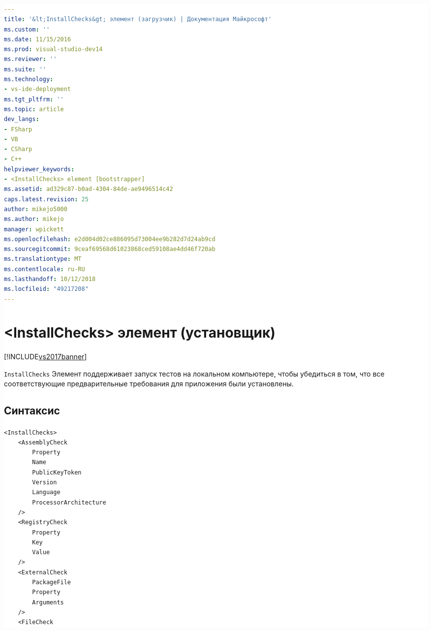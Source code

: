 ```yaml
---
title: '&lt;InstallChecks&gt; элемент (загрузчик) | Документация Майкрософт'
ms.custom: ''
ms.date: 11/15/2016
ms.prod: visual-studio-dev14
ms.reviewer: ''
ms.suite: ''
ms.technology:
- vs-ide-deployment
ms.tgt_pltfrm: ''
ms.topic: article
dev_langs:
- FSharp
- VB
- CSharp
- C++
helpviewer_keywords:
- <InstallChecks> element [bootstrapper]
ms.assetid: ad329c87-b0ad-4304-84de-ae9496514c42
caps.latest.revision: 25
author: mikejo5000
ms.author: mikejo
manager: wpickett
ms.openlocfilehash: e2d004d02ce886095d73004ee9b282d7d24ab9cd
ms.sourcegitcommit: 9ceaf69568d61023868ced59108ae4dd46f720ab
ms.translationtype: MT
ms.contentlocale: ru-RU
ms.lasthandoff: 10/12/2018
ms.locfileid: "49217208"
---
```

# <a name="ltinstallchecksgt-element-bootstrapper"></a>&lt;InstallChecks&gt; элемент (установщик)
[!INCLUDE[vs2017banner](../includes/vs2017banner.md)]

`InstallChecks` Элемент поддерживает запуск тестов на локальном компьютере, чтобы убедиться в том, что все соответствующие предварительные требования для приложения были установлены.  
  
## <a name="syntax"></a>Синтаксис  
  
```  
<InstallChecks>  
    <AssemblyCheck   
        Property  
        Name  
        PublicKeyToken  
        Version  
        Language  
        ProcessorArchitecture  
    />  
    <RegistryCheck  
        Property  
        Key  
        Value  
    />  
    <ExternalCheck   
        PackageFile  
        Property  
        Arguments  
    />  
    <FileCheck   
```